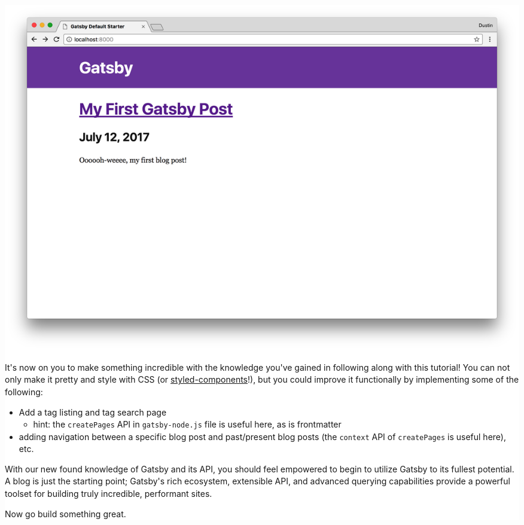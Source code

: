 ![Blog listing](./blog-listing.png)

It's now on you to make something incredible with the knowledge you've gained in following along with this tutorial! You can not only make it pretty and style with CSS (or [styled-components](https://github.com/styled-components/styled-components)!), but you could improve it functionally by implementing some of the following:

* Add a tag listing and tag search page 
  * hint: the `createPages` API in `gatsby-node.js` file is useful here, as is frontmatter
* adding navigation between a specific blog post and past/present blog posts (the `context` API of `createPages` is useful here), etc.

With our new found knowledge of Gatsby and its API, you should feel empowered to begin to utilize Gatsby to its fullest potential. A blog is just the starting point; Gatsby's rich ecosystem, extensible API, and advanced querying capabilities provide a powerful toolset for building truly incredible, performant sites.

Now go build something great.
